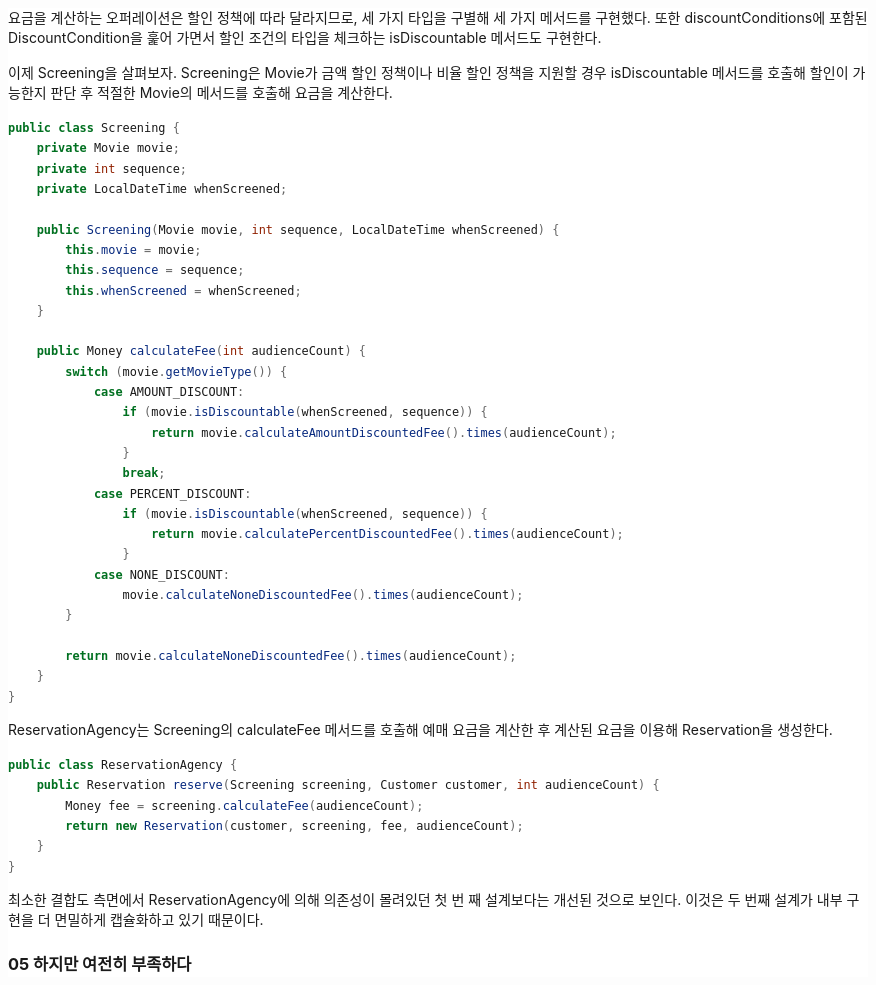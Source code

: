  요금을 계산하는 오퍼레이션은 할인 정책에 따라 달라지므로, 세 가지 타입을 구별해 세 가지 메서드를 구현했다. 또한 discountConditions에 포함된 DiscountCondition을 훑어 가면서 할인 조건의 타입을 체크하는 isDiscountable 메서드도 구현한다.

 이제 Screening을 살펴보자. Screening은 Movie가 금액 할인 정책이나 비율 할인 정책을 지원할 경우 isDiscountable 메서드를 호출해 할인이 가능한지 판단 후 적절한 Movie의 메서드를 호출해 요금을 계산한다.

```java
public class Screening {
    private Movie movie;
    private int sequence;
    private LocalDateTime whenScreened;

    public Screening(Movie movie, int sequence, LocalDateTime whenScreened) {
        this.movie = movie;
        this.sequence = sequence;
        this.whenScreened = whenScreened;
    }

    public Money calculateFee(int audienceCount) {
        switch (movie.getMovieType()) {
            case AMOUNT_DISCOUNT:
                if (movie.isDiscountable(whenScreened, sequence)) {
                    return movie.calculateAmountDiscountedFee().times(audienceCount);
                }
                break;
            case PERCENT_DISCOUNT:
                if (movie.isDiscountable(whenScreened, sequence)) {
                    return movie.calculatePercentDiscountedFee().times(audienceCount);
                }
            case NONE_DISCOUNT:
                movie.calculateNoneDiscountedFee().times(audienceCount);
        }

        return movie.calculateNoneDiscountedFee().times(audienceCount);
    }
}
```

 ReservationAgency는 Screening의 calculateFee 메서드를 호출해 예매 요금을 계산한 후 계산된 요금을 이용해 Reservation을 생성한다.

```java
public class ReservationAgency {
    public Reservation reserve(Screening screening, Customer customer, int audienceCount) {
        Money fee = screening.calculateFee(audienceCount);
        return new Reservation(customer, screening, fee, audienceCount);
    }
}
```

 최소한 결합도 측면에서 ReservationAgency에 의해 의존성이 몰려있던 첫 번 째 설계보다는 개선된 것으로 보인다. 이것은 두 번째 설계가 내부 구현을 더 면밀하게 캡슐화하고 있기 때문이다.

### 05 하지만 여전히 부족하다
